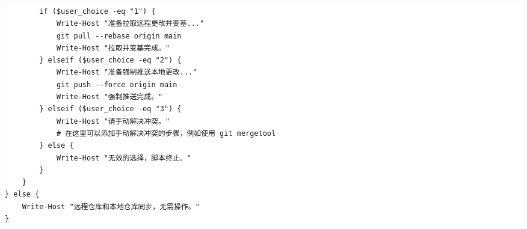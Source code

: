     
            if ($user_choice -eq "1") {
                Write-Host "准备拉取远程更改并变基..."
                git pull --rebase origin main
                Write-Host "拉取并变基完成。"
            } elseif ($user_choice -eq "2") {
                Write-Host "准备强制推送本地更改..."
                git push --force origin main
                Write-Host "强制推送完成。"
            } elseif ($user_choice -eq "3") {
                Write-Host "请手动解决冲突。"
                # 在这里可以添加手动解决冲突的步骤，例如使用 git mergetool
            } else {
                Write-Host "无效的选择，脚本终止。"
            }
        }
    } else {
        Write-Host "远程仓库和本地仓库同步，无需操作。"
    }